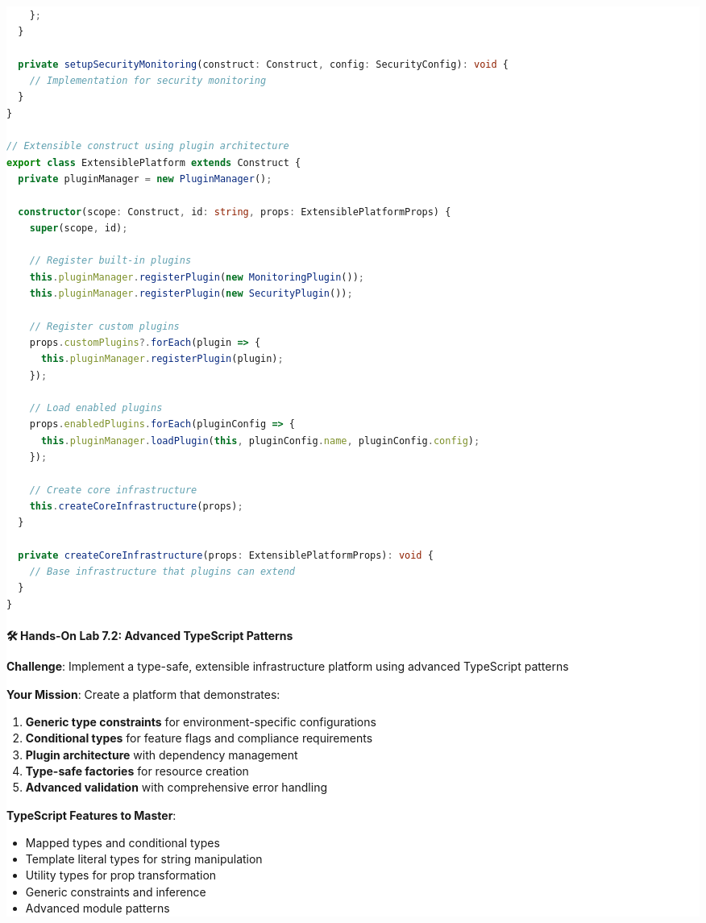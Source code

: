 ```typescript
    };
  }
  
  private setupSecurityMonitoring(construct: Construct, config: SecurityConfig): void {
    // Implementation for security monitoring
  }
}

// Extensible construct using plugin architecture
export class ExtensiblePlatform extends Construct {
  private pluginManager = new PluginManager();
  
  constructor(scope: Construct, id: string, props: ExtensiblePlatformProps) {
    super(scope, id);
    
    // Register built-in plugins
    this.pluginManager.registerPlugin(new MonitoringPlugin());
    this.pluginManager.registerPlugin(new SecurityPlugin());
    
    // Register custom plugins
    props.customPlugins?.forEach(plugin => {
      this.pluginManager.registerPlugin(plugin);
    });
    
    // Load enabled plugins
    props.enabledPlugins.forEach(pluginConfig => {
      this.pluginManager.loadPlugin(this, pluginConfig.name, pluginConfig.config);
    });
    
    // Create core infrastructure
    this.createCoreInfrastructure(props);
  }
  
  private createCoreInfrastructure(props: ExtensiblePlatformProps): void {
    // Base infrastructure that plugins can extend
  }
}
```

#### 🛠️ Hands-On Lab 7.2: Advanced TypeScript Patterns

**Challenge**: Implement a type-safe, extensible infrastructure platform using advanced TypeScript patterns

**Your Mission**: Create a platform that demonstrates:
1. **Generic type constraints** for environment-specific configurations
2. **Conditional types** for feature flags and compliance requirements
3. **Plugin architecture** with dependency management
4. **Type-safe factories** for resource creation
5. **Advanced validation** with comprehensive error handling

**TypeScript Features to Master**:
- Mapped types and conditional types
- Template literal types for string manipulation
- Utility types for prop transformation
- Generic constraints and inference
- Advanced module patterns
